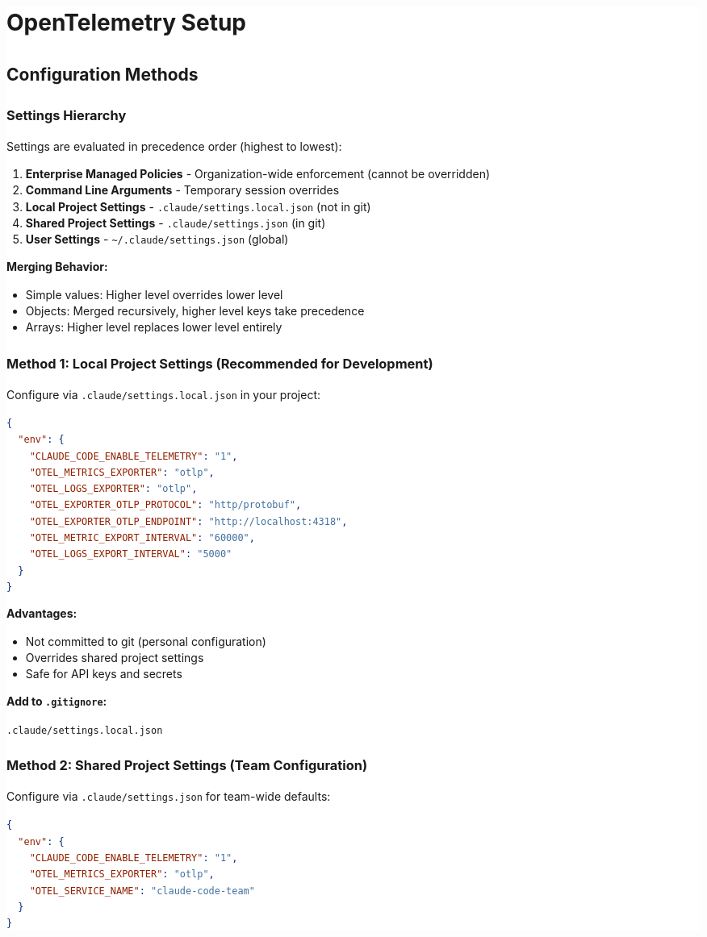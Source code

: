 # OpenTelemetry Setup

## Configuration Methods

### Settings Hierarchy
Settings are evaluated in precedence order (highest to lowest):

1. **Enterprise Managed Policies** - Organization-wide enforcement (cannot be overridden)
2. **Command Line Arguments** - Temporary session overrides
3. **Local Project Settings** - `.claude/settings.local.json` (not in git)
4. **Shared Project Settings** - `.claude/settings.json` (in git)
5. **User Settings** - `~/.claude/settings.json` (global)

**Merging Behavior:**
- Simple values: Higher level overrides lower level
- Objects: Merged recursively, higher level keys take precedence
- Arrays: Higher level replaces lower level entirely

### Method 1: Local Project Settings (Recommended for Development)
Configure via `.claude/settings.local.json` in your project:

```json
{
  "env": {
    "CLAUDE_CODE_ENABLE_TELEMETRY": "1",
    "OTEL_METRICS_EXPORTER": "otlp",
    "OTEL_LOGS_EXPORTER": "otlp",
    "OTEL_EXPORTER_OTLP_PROTOCOL": "http/protobuf",
    "OTEL_EXPORTER_OTLP_ENDPOINT": "http://localhost:4318",
    "OTEL_METRIC_EXPORT_INTERVAL": "60000",
    "OTEL_LOGS_EXPORT_INTERVAL": "5000"
  }
}
```

**Advantages:**
- Not committed to git (personal configuration)
- Overrides shared project settings
- Safe for API keys and secrets

**Add to `.gitignore`:**
```
.claude/settings.local.json
```

### Method 2: Shared Project Settings (Team Configuration)
Configure via `.claude/settings.json` for team-wide defaults:

```json
{
  "env": {
    "CLAUDE_CODE_ENABLE_TELEMETRY": "1",
    "OTEL_METRICS_EXPORTER": "otlp",
    "OTEL_SERVICE_NAME": "claude-code-team"
  }
}
```
